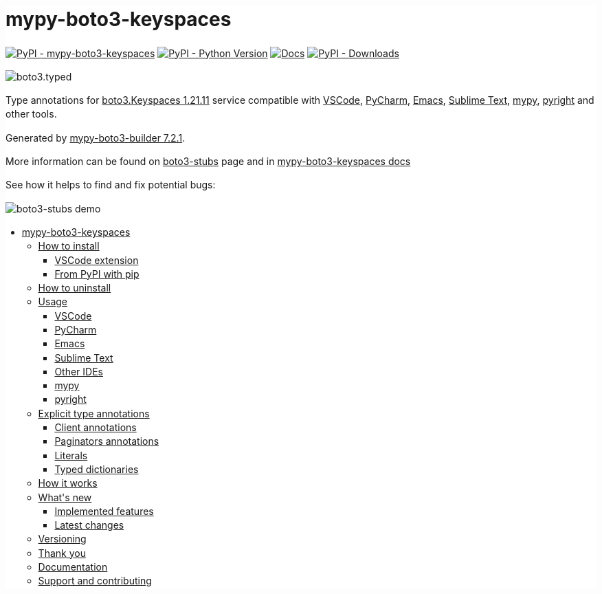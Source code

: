 <a id="mypy-boto3-keyspaces"></a>

# mypy-boto3-keyspaces

[![PyPI - mypy-boto3-keyspaces](https://img.shields.io/pypi/v/mypy-boto3-keyspaces.svg?color=blue)](https://pypi.org/project/mypy-boto3-keyspaces)
[![PyPI - Python Version](https://img.shields.io/pypi/pyversions/mypy-boto3-keyspaces.svg?color=blue)](https://pypi.org/project/mypy-boto3-keyspaces)
[![Docs](https://img.shields.io/readthedocs/mypy-boto3-builder.svg?color=blue)](https://mypy-boto3-builder.readthedocs.io/)
[![PyPI - Downloads](https://img.shields.io/pypi/dm/mypy-boto3-keyspaces?color=blue)](https://pypistats.org/packages/mypy-boto3-keyspaces)

![boto3.typed](https://github.com/vemel/mypy_boto3_builder/raw/main/logo.png)

Type annotations for
[boto3.Keyspaces 1.21.11](https://boto3.amazonaws.com/v1/documentation/api/latest/reference/services/keyspaces.html#Keyspaces)
service compatible with [VSCode](https://code.visualstudio.com/),
[PyCharm](https://www.jetbrains.com/pycharm/),
[Emacs](https://www.gnu.org/software/emacs/),
[Sublime Text](https://www.sublimetext.com/),
[mypy](https://github.com/python/mypy),
[pyright](https://github.com/microsoft/pyright) and other tools.

Generated by
[mypy-boto3-builder 7.2.1](https://github.com/vemel/mypy_boto3_builder).

More information can be found on
[boto3-stubs](https://pypi.org/project/boto3-stubs/) page and in
[mypy-boto3-keyspaces docs](https://vemel.github.io/boto3_stubs_docs/mypy_boto3_keyspaces/)

See how it helps to find and fix potential bugs:

![boto3-stubs demo](https://github.com/vemel/mypy_boto3_builder/raw/main/demo.gif)

- [mypy-boto3-keyspaces](#mypy-boto3-keyspaces)
  - [How to install](#how-to-install)
    - [VSCode extension](#vscode-extension)
    - [From PyPI with pip](#from-pypi-with-pip)
  - [How to uninstall](#how-to-uninstall)
  - [Usage](#usage)
    - [VSCode](#vscode)
    - [PyCharm](#pycharm)
    - [Emacs](#emacs)
    - [Sublime Text](#sublime-text)
    - [Other IDEs](#other-ides)
    - [mypy](#mypy)
    - [pyright](#pyright)
  - [Explicit type annotations](#explicit-type-annotations)
    - [Client annotations](#client-annotations)
    - [Paginators annotations](#paginators-annotations)
    - [Literals](#literals)
    - [Typed dictionaries](#typed-dictionaries)
  - [How it works](#how-it-works)
  - [What's new](#what's-new)
    - [Implemented features](#implemented-features)
    - [Latest changes](#latest-changes)
  - [Versioning](#versioning)
  - [Thank you](#thank-you)
  - [Documentation](#documentation)
  - [Support and contributing](#support-and-contributing)
